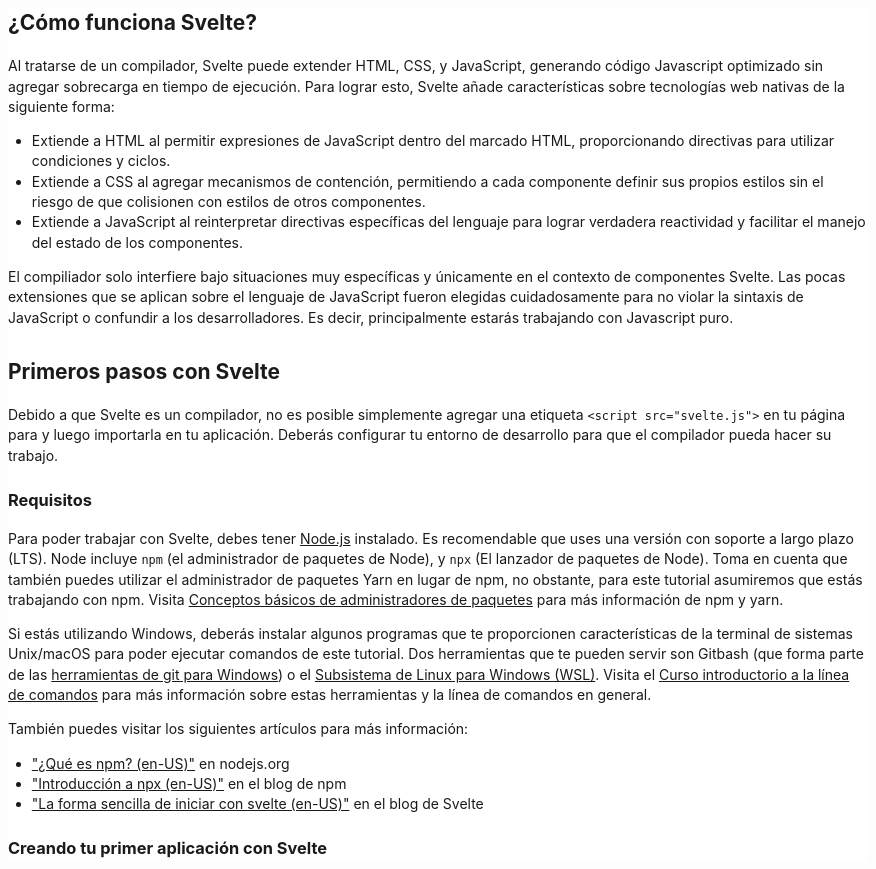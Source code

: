 ## ¿Cómo funciona Svelte?

Al tratarse de un compilador, Svelte puede extender HTML, CSS, y JavaScript, generando código Javascript optimizado sin agregar sobrecarga en tiempo de ejecución. Para lograr esto, Svelte añade características sobre tecnologías web nativas de la siguiente forma:

- Extiende a HTML al permitir expresiones de JavaScript dentro del marcado HTML, proporcionando directivas para utilizar condiciones y ciclos.
- Extiende a CSS al agregar mecanismos de contención, permitiendo a cada componente definir sus propios estilos sin el riesgo de que colisionen con estilos de otros componentes.
- Extiende a JavaScript al reinterpretar directivas específicas del lenguaje para lograr verdadera reactividad y facilitar el manejo del estado de los componentes.

El compiliador solo interfiere bajo situaciones muy específicas y únicamente en el contexto de componentes Svelte. Las pocas extensiones que se aplican sobre el lenguaje de JavaScript fueron elegidas cuidadosamente para no violar la sintaxis de JavaScript o confundir a los desarrolladores. Es decir, principalmente estarás trabajando con Javascript puro.

## Primeros pasos con Svelte

Debido a que Svelte es un compilador, no es posible simplemente agregar una etiqueta `<script src="svelte.js">` en tu página para y luego importarla en tu aplicación. Deberás configurar tu entorno de desarrollo para que el compilador pueda hacer su trabajo.

### Requisitos

Para poder trabajar con Svelte, debes tener [Node.js](https://nodejs.org/en/) instalado. Es recomendable que uses una versión con soporte a largo plazo (LTS). Node incluye `npm` (el administrador de paquetes de Node), y `npx` (El lanzador de paquetes de Node). Toma en cuenta que también puedes utilizar el administrador de paquetes Yarn en lugar de npm, no obstante, para este tutorial asumiremos que estás trabajando con npm. Visita [Conceptos básicos de administradores de paquetes](/es/docs/Learn/Tools_and_testing/Understanding_client-side_tools/Package_management) para más información de npm y yarn.

Si estás utilizando Windows, deberás instalar algunos programas que te proporcionen características de la terminal de sistemas Unix/macOS para poder ejecutar comandos de este tutorial. Dos herramientas que te pueden servir son Gitbash (que forma parte de las [herramientas de git para Windows](https://gitforwindows.org/)) o el [Subsistema de Linux para Windows (WSL)](https://docs.microsoft.com/windows/wsl/about). Visita el [Curso introductorio a la línea de comandos](/es/docs/Learn/Tools_and_testing/Understanding_client-side_tools/Command_line) para más información sobre estas herramientas y la línea de comandos en general.

También puedes visitar los siguientes artículos para más información:

- ["¿Qué es npm? (en-US)"](https://nodejs.org/en/knowledge/getting-started/npm/what-is-npm/) en nodejs.org
- ["Introducción a npx (en-US)"](https://blog.npmjs.org/post/162869356040/introducing-npx-an-npm-package-runner) en el blog de npm
- ["La forma sencilla de iniciar con svelte (en-US)"](https://svelte.dev/blog/the-easiest-way-to-get-started) en el blog de Svelte

### Creando tu primer aplicación con Svelte
